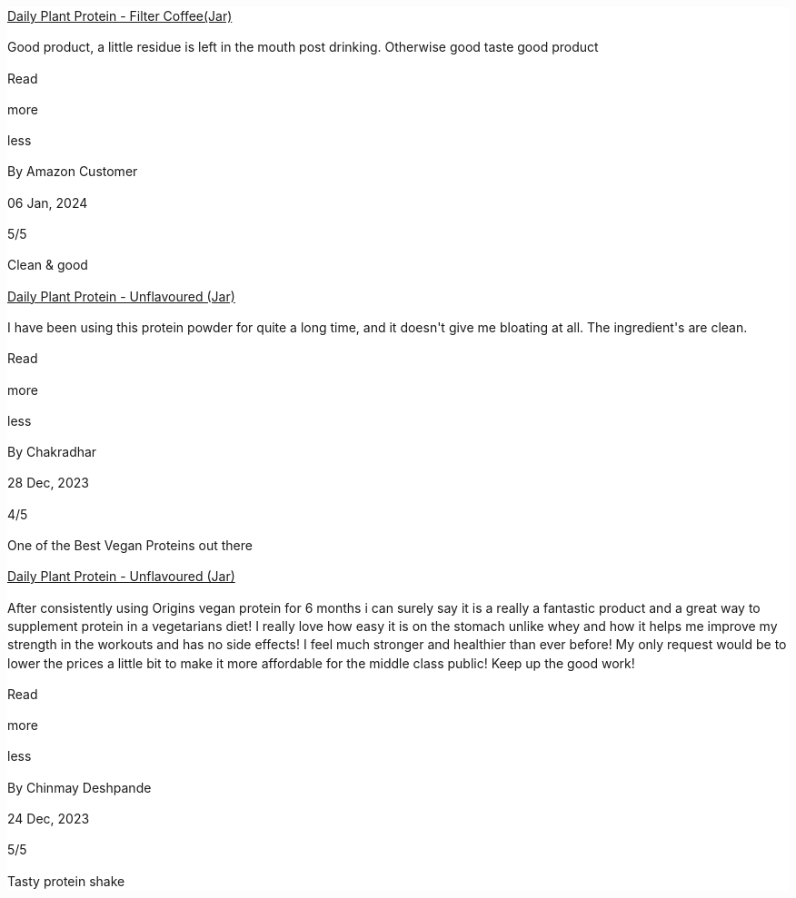 [Daily Plant Protein - Filter Coffee(Jar)](https://originnutrition.in/product/daily-vegan-plant-protein-powder-filter-coffee-jar/)

Good product, a little residue is left in the mouth post drinking. Otherwise good taste good product

Read

more

less

By  Amazon Customer

06 Jan, 2024

5/5

Clean & good

[Daily Plant Protein - Unflavoured (Jar)](https://originnutrition.in/product/daily-vegan-plant-protein-powder-unflavoured-jar/)

I have been using this protein powder for quite a long time, and it doesn't give me bloating at all. The ingredient's are clean.

Read

more

less

By  Chakradhar

28 Dec, 2023

4/5

One of the Best Vegan Proteins out there

[Daily Plant Protein - Unflavoured (Jar)](https://originnutrition.in/product/daily-vegan-plant-protein-powder-unflavoured-jar/)

After consistently using Origins vegan protein for 6 months i can surely say it is a really a fantastic product and a great way to supplement protein in a vegetarians diet! I really love how easy it is on the stomach unlike whey and how it helps me improve my strength in the workouts and has no side effects! I feel much stronger and healthier than ever before! My only request would be to lower the prices a little bit to make it more affordable for the middle class public! Keep up the good work!

Read

more

less

By Chinmay Deshpande

24 Dec, 2023

5/5

Tasty protein shake
